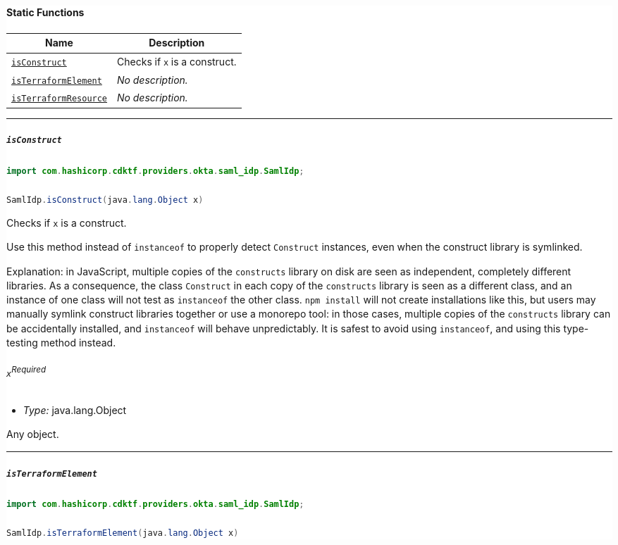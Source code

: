 #### Static Functions <a name="Static Functions" id="Static Functions"></a>

| **Name** | **Description** |
| --- | --- |
| <code><a href="#@cdktf/provider-okta.samlIdp.SamlIdp.isConstruct">isConstruct</a></code> | Checks if `x` is a construct. |
| <code><a href="#@cdktf/provider-okta.samlIdp.SamlIdp.isTerraformElement">isTerraformElement</a></code> | *No description.* |
| <code><a href="#@cdktf/provider-okta.samlIdp.SamlIdp.isTerraformResource">isTerraformResource</a></code> | *No description.* |

---

##### `isConstruct` <a name="isConstruct" id="@cdktf/provider-okta.samlIdp.SamlIdp.isConstruct"></a>

```java
import com.hashicorp.cdktf.providers.okta.saml_idp.SamlIdp;

SamlIdp.isConstruct(java.lang.Object x)
```

Checks if `x` is a construct.

Use this method instead of `instanceof` to properly detect `Construct`
instances, even when the construct library is symlinked.

Explanation: in JavaScript, multiple copies of the `constructs` library on
disk are seen as independent, completely different libraries. As a
consequence, the class `Construct` in each copy of the `constructs` library
is seen as a different class, and an instance of one class will not test as
`instanceof` the other class. `npm install` will not create installations
like this, but users may manually symlink construct libraries together or
use a monorepo tool: in those cases, multiple copies of the `constructs`
library can be accidentally installed, and `instanceof` will behave
unpredictably. It is safest to avoid using `instanceof`, and using
this type-testing method instead.

###### `x`<sup>Required</sup> <a name="x" id="@cdktf/provider-okta.samlIdp.SamlIdp.isConstruct.parameter.x"></a>

- *Type:* java.lang.Object

Any object.

---

##### `isTerraformElement` <a name="isTerraformElement" id="@cdktf/provider-okta.samlIdp.SamlIdp.isTerraformElement"></a>

```java
import com.hashicorp.cdktf.providers.okta.saml_idp.SamlIdp;

SamlIdp.isTerraformElement(java.lang.Object x)
```

